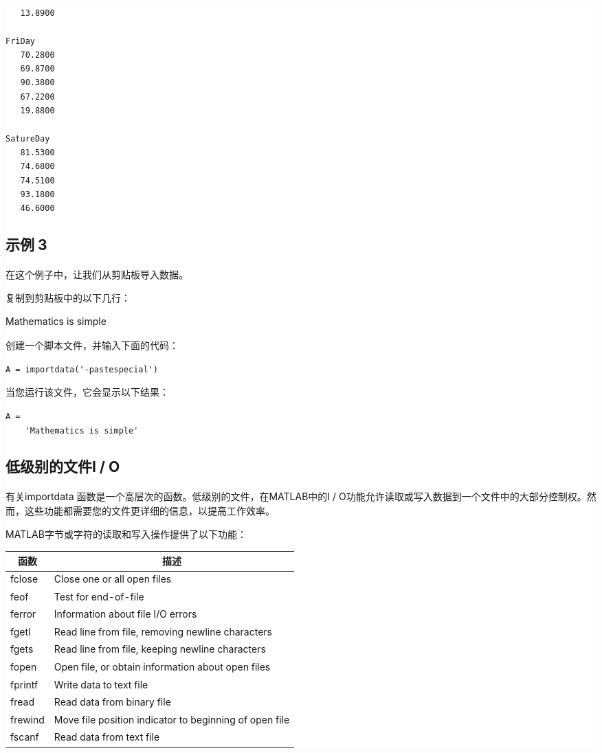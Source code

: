 ```
   13.8900

FriDay
   70.2800
   69.8700
   90.3800
   67.2200
   19.8800

SatureDay
   81.5300
   74.6800
   74.5100
   93.1800
   46.6000

```

## 示例 3

在这个例子中，让我们从剪贴板导入数据。

复制到剪贴板中的以下几行：

Mathematics is simple

创建一个脚本文件，并输入下面的代码：

```
A = importdata('-pastespecial')
```

当您运行该文件，它会显示以下结果：

```
A = 
    'Mathematics is simple'

```

## 低级别的文件I / O

有关importdata 函数是一个高层次的函数。低级别的文件，在MATLAB中的I / O功能允许读取或写入数据到一个文件中的大部分控制权。然而，这些功能都需要您的文件更详细的信息，以提高工作效率。

MATLAB字节或字符的读取和写入操作提供了以下功能：

| 函数 | 描述 |
| --- | --- |
| fclose | Close one or all open files |
| feof | Test for end-of-file |
| ferror | Information about file I/O errors |
| fgetl | Read line from file, removing newline characters |
| fgets | Read line from file, keeping newline characters |
| fopen | Open file, or obtain information about open files |
| fprintf | Write data to text file |
| fread | Read data from binary file |
| frewind | Move file position indicator to beginning of open file |
| fscanf | Read data from text file |